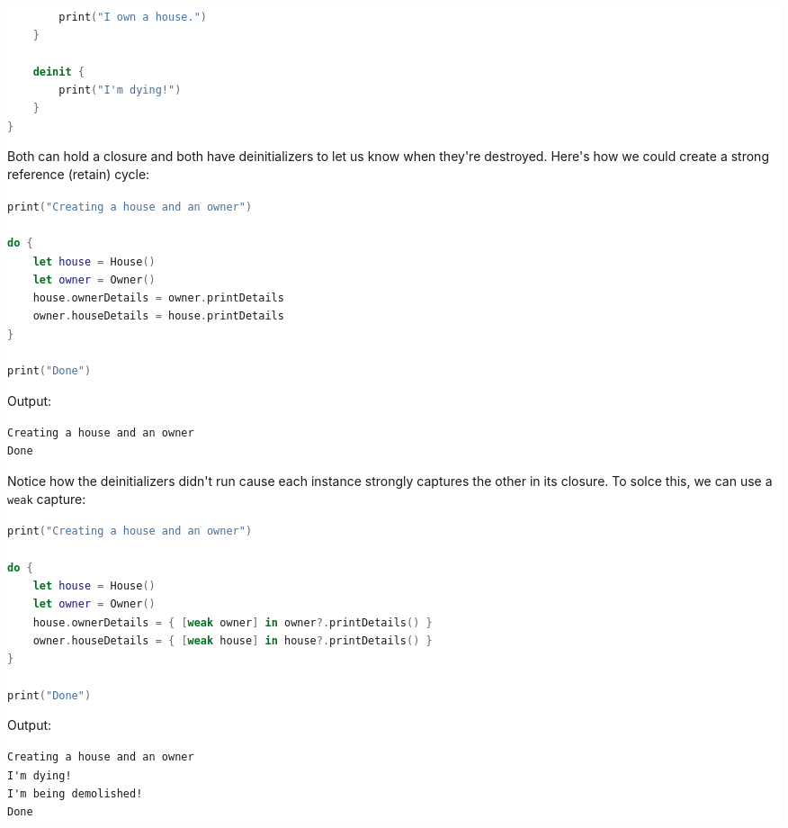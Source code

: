 ```swift
        print("I own a house.")
    }

    deinit {
        print("I'm dying!")
    }
}
```

Both can hold a closure and both have deinitializers to let us know when they're destroyed. Here's how we could create a strong reference (retain) cycle:

```swift
print("Creating a house and an owner")

do {
    let house = House()
    let owner = Owner()
    house.ownerDetails = owner.printDetails
    owner.houseDetails = house.printDetails
}

print("Done")
```

Output:

```
Creating a house and an owner
Done
```

Notice how the deinitializers didn't run cause each instance strongly captures the other in its closure. To solce this, we can use a `weak` capture:

```swift
print("Creating a house and an owner")

do {
    let house = House()
    let owner = Owner()
    house.ownerDetails = { [weak owner] in owner?.printDetails() }
    owner.houseDetails = { [weak house] in house?.printDetails() }
}

print("Done")
```

Output:

```
Creating a house and an owner
I'm dying!
I'm being demolished!
Done
```
